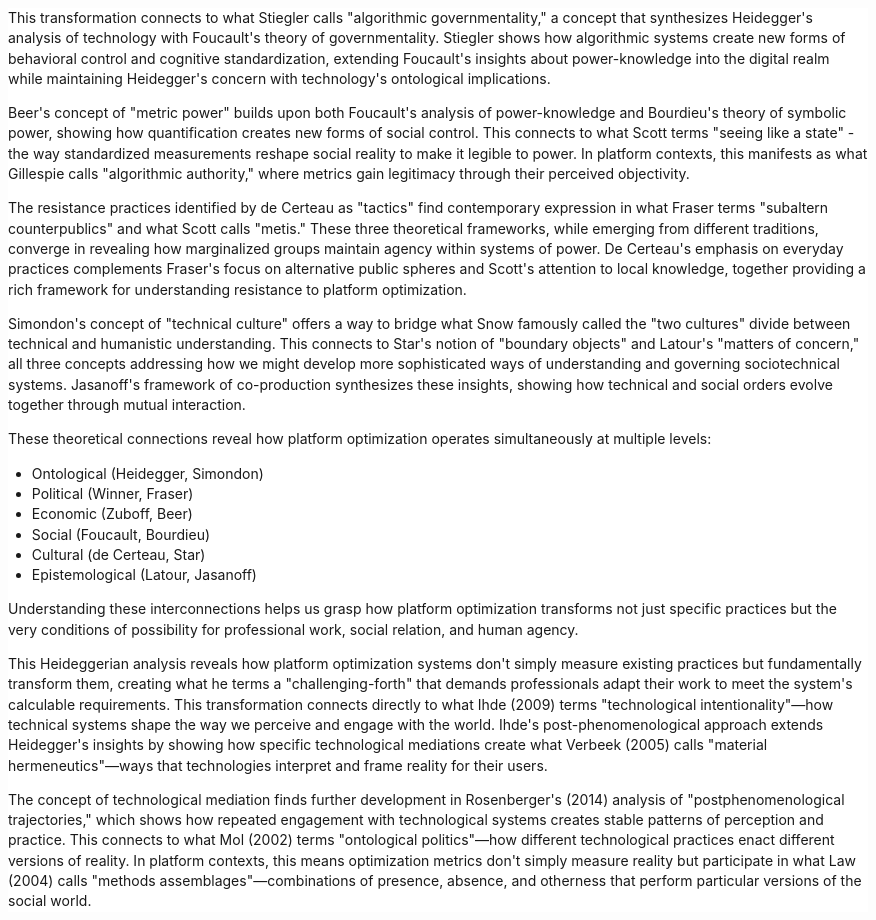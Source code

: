 This transformation connects to what Stiegler calls "algorithmic governmentality," a concept that synthesizes Heidegger's analysis of technology with Foucault's theory of governmentality. Stiegler shows how algorithmic systems create new forms of behavioral control and cognitive standardization, extending Foucault's insights about power-knowledge into the digital realm while maintaining Heidegger's concern with technology's ontological implications.

Beer's concept of "metric power" builds upon both Foucault's analysis of power-knowledge and Bourdieu's theory of symbolic power, showing how quantification creates new forms of social control. This connects to what Scott terms "seeing like a state" - the way standardized measurements reshape social reality to make it legible to power. In platform contexts, this manifests as what Gillespie calls "algorithmic authority," where metrics gain legitimacy through their perceived objectivity.

The resistance practices identified by de Certeau as "tactics" find contemporary expression in what Fraser terms "subaltern counterpublics" and what Scott calls "metis." These three theoretical frameworks, while emerging from different traditions, converge in revealing how marginalized groups maintain agency within systems of power. De Certeau's emphasis on everyday practices complements Fraser's focus on alternative public spheres and Scott's attention to local knowledge, together providing a rich framework for understanding resistance to platform optimization.

Simondon's concept of "technical culture" offers a way to bridge what Snow famously called the "two cultures" divide between technical and humanistic understanding. This connects to Star's notion of "boundary objects" and Latour's "matters of concern," all three concepts addressing how we might develop more sophisticated ways of understanding and governing sociotechnical systems. Jasanoff's framework of co-production synthesizes these insights, showing how technical and social orders evolve together through mutual interaction.

These theoretical connections reveal how platform optimization operates simultaneously at multiple levels:
- Ontological (Heidegger, Simondon)
- Political (Winner, Fraser)
- Economic (Zuboff, Beer)
- Social (Foucault, Bourdieu)
- Cultural (de Certeau, Star)
- Epistemological (Latour, Jasanoff)

Understanding these interconnections helps us grasp how platform optimization transforms not just specific practices but the very conditions of possibility for professional work, social relation, and human agency.

This Heideggerian analysis reveals how platform optimization systems don't simply measure existing practices but fundamentally transform them, creating what he terms a "challenging-forth" that demands professionals adapt their work to meet the system's calculable requirements. This transformation connects directly to what Ihde (2009) terms "technological intentionality"—how technical systems shape the way we perceive and engage with the world. Ihde's post-phenomenological approach extends Heidegger's insights by showing how specific technological mediations create what Verbeek (2005) calls "material hermeneutics"—ways that technologies interpret and frame reality for their users.

The concept of technological mediation finds further development in Rosenberger's (2014) analysis of "postphenomenological trajectories," which shows how repeated engagement with technological systems creates stable patterns of perception and practice. This connects to what Mol (2002) terms "ontological politics"—how different technological practices enact different versions of reality. In platform contexts, this means optimization metrics don't simply measure reality but participate in what Law (2004) calls "methods assemblages"—combinations of presence, absence, and otherness that perform particular versions of the social world.
